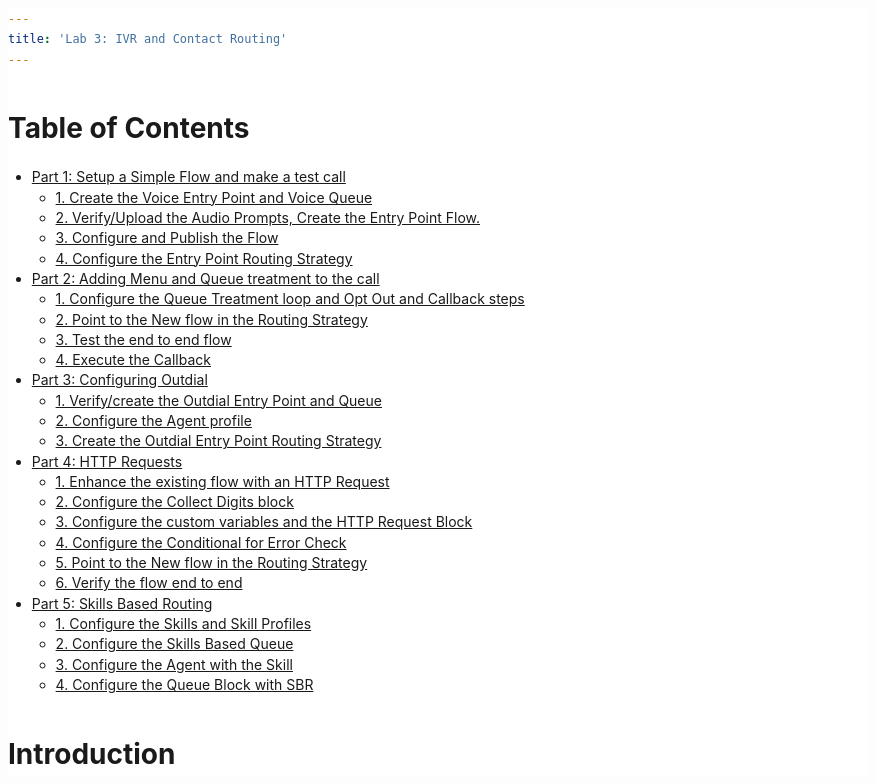 ```yaml
---
title: 'Lab 3: IVR and Contact Routing'
---
```


# Table of Contents

- [Part 1: Setup a Simple Flow and make a test call](#part-1-setup-a-simple-flow-and-make-a-test-call)
  - [1. Create the Voice Entry Point and Voice Queue](#3-create-an-inbound-voice-entry-point-and-voice-queue)
  - [2. Verify/Upload the Audio Prompts, Create the Entry Point Flow.](#4-verify-the-audio-prompts-create-the-entry-point-flow)
  - [3. Configure and Publish the Flow](#5-configure-and-publish-the-flow)
  - [4. Configure the Entry Point Routing Strategy](#6-configure-the-entry-point-routing-strategy)
- [Part 2: Adding Menu and Queue treatment to the call](#part-2-adding-menu-and-queue-treatment-to-the-call)
  - [1. Configure the Queue Treatment loop and Opt Out and Callback steps](#2-configure-the-queue-treatment-loop-and-opt-out-and-callback-steps)
  - [2. Point to the New flow in the Routing Strategy](#3-point-to-the-new-flow-in-the-routing-strategy)
  - [3. Test the end to end flow](#4-test-the-end-to-end-flow)
  - [4. Execute the Callback](#5-execute-the-callback)
- [Part 3: Configuring Outdial](#part-3-configuring-outdial)
  - [1. Verify/create the Outdial Entry Point and Queue](#1-verifycreate-the-outdial-entry-point-and-queue)
  - [2. Configure the Agent profile](#3-create-the-outdial-queue-routing-strategy)
  - [3. Create the Outdial Entry Point Routing Strategy](#2-create-the-outdial-entry-point-routing-strategy)
- [Part 4: HTTP Requests](#part-4-advanced-scripting-steps)
  - [1. Enhance the existing flow with an HTTP Request](#2-enhance-the-existing-flow-with-an-authentication-piece)
  - [2. Configure the Collect Digits block](#3-configure-the-collect-digits-block)
  - [3. Configure the custom variables and the HTTP Request Block](#3-configure-the-custom-variables-and-the-http-request-block)
  - [4. Configure the Conditional for Error Check](#4-configure-the-conditional-for-error-check)
  - [5. Point to the New flow in the Routing Strategy](#5-point-to-the-new-flow-in-the-routing-strategy)
  - [6. Verify the flow end to end](#6-verify-the-flow-end-to-end)
- [Part 5: Skills Based Routing](#part-4-advanced-scripting-steps)
  - [1. Configure the Skills and Skill Profiles](#1-copy-out-the-flow-and-configure-the-advanced-flow-2)
  - [2. Configure the Skills Based Queue](#2-enhance-the-existing-flow-with-an-authentication-piece)
  - [3. Configure the Agent with the Skill](#3-configure-the-collect-digits-block)
  - [4. Configure the Queue Block with SBR](#3-configure-the-custom-variables-and-the-http-request-block)


# Introduction

